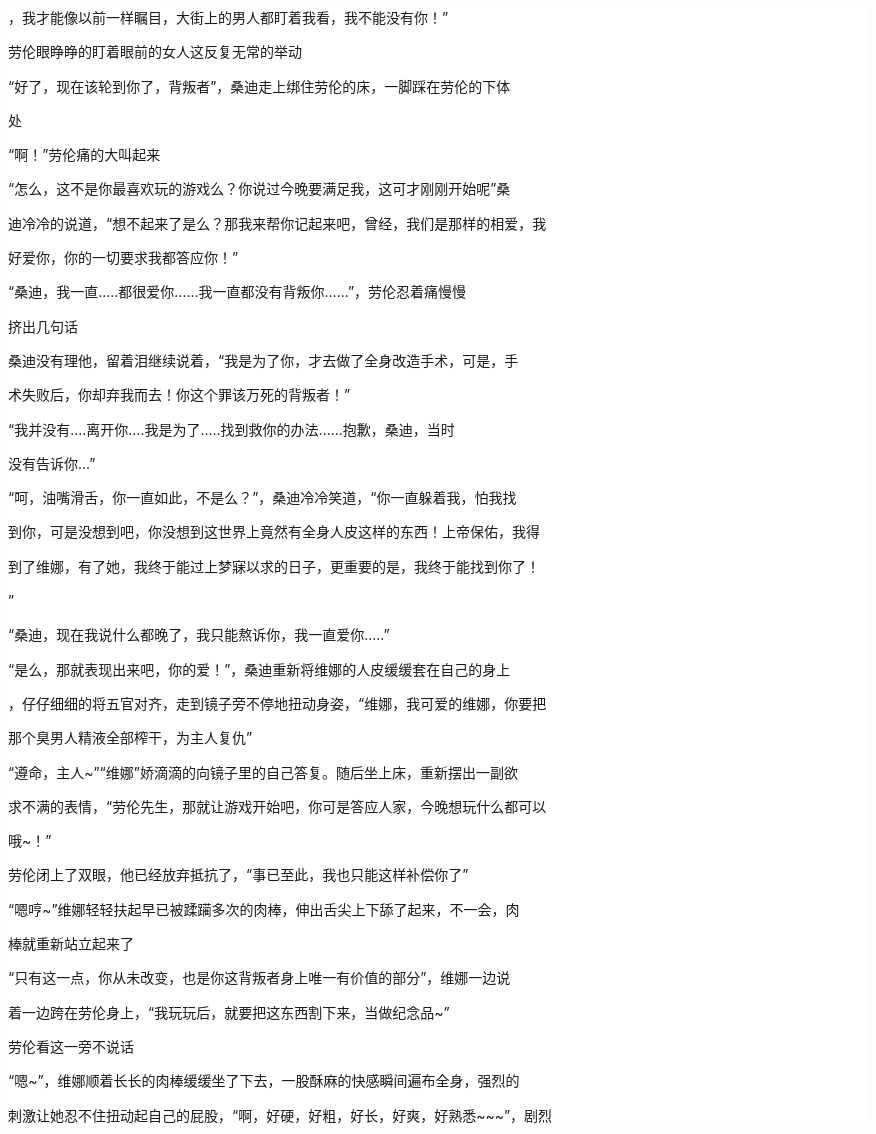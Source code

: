 ，我才能像以前一样瞩目，大街上的男人都盯着我看，我不能没有你！”

劳伦眼睁睁的盯着眼前的女人这反复无常的举动

“好了，现在该轮到你了，背叛者”，桑迪走上绑住劳伦的床，一脚踩在劳伦的下体

处

“啊！”劳伦痛的大叫起来

“怎么，这不是你最喜欢玩的游戏么？你说过今晚要满足我，这可才刚刚开始呢”桑

迪冷冷的说道，“想不起来了是么？那我来帮你记起来吧，曾经，我们是那样的相爱，我

好爱你，你的一切要求我都答应你！”

“桑迪，我一直.....都很爱你......我一直都没有背叛你......”，劳伦忍着痛慢慢

挤出几句话

桑迪没有理他，留着泪继续说着，“我是为了你，才去做了全身改造手术，可是，手

术失败后，你却弃我而去！你这个罪该万死的背叛者！”

“我并没有....离开你....我是为了.....找到救你的办法......抱歉，桑迪，当时

没有告诉你...”

“呵，油嘴滑舌，你一直如此，不是么？”，桑迪冷冷笑道，“你一直躲着我，怕我找

到你，可是没想到吧，你没想到这世界上竟然有全身人皮这样的东西！上帝保佑，我得

到了维娜，有了她，我终于能过上梦寐以求的日子，更重要的是，我终于能找到你了！

”

“桑迪，现在我说什么都晚了，我只能熬诉你，我一直爱你.....”

“是么，那就表现出来吧，你的爱！”，桑迪重新将维娜的人皮缓缓套在自己的身上

，仔仔细细的将五官对齐，走到镜子旁不停地扭动身姿，“维娜，我可爱的维娜，你要把

那个臭男人精液全部榨干，为主人复仇”

“遵命，主人~”“维娜”娇滴滴的向镜子里的自己答复。随后坐上床，重新摆出一副欲

求不满的表情，“劳伦先生，那就让游戏开始吧，你可是答应人家，今晚想玩什么都可以

哦~！”

劳伦闭上了双眼，他已经放弃抵抗了，“事已至此，我也只能这样补偿你了”

“嗯哼~”维娜轻轻扶起早已被蹂躏多次的肉棒，伸出舌尖上下舔了起来，不一会，肉

棒就重新站立起来了

“只有这一点，你从未改变，也是你这背叛者身上唯一有价值的部分”，维娜一边说

着一边跨在劳伦身上，“我玩玩后，就要把这东西割下来，当做纪念品~”

劳伦看这一旁不说话

“嗯~”，维娜顺着长长的肉棒缓缓坐了下去，一股酥麻的快感瞬间遍布全身，强烈的

刺激让她忍不住扭动起自己的屁股，“啊，好硬，好粗，好长，好爽，好熟悉~~~”，剧烈
